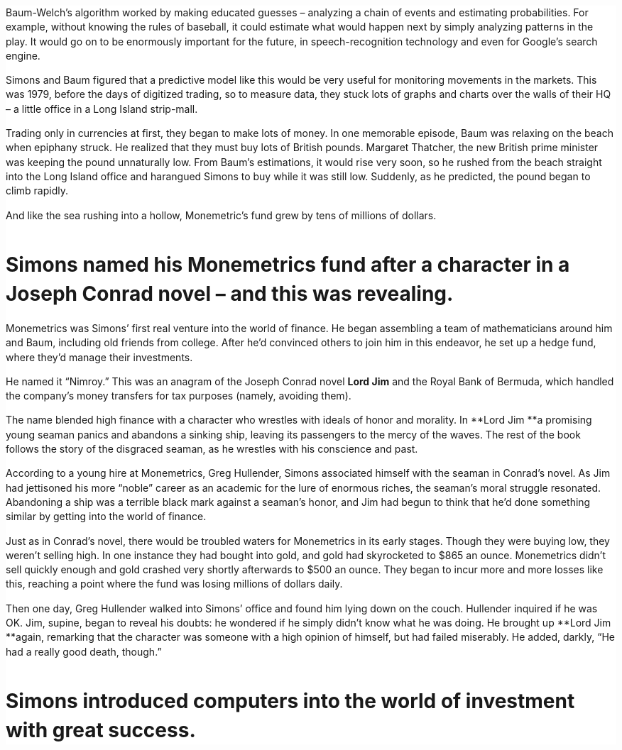 Baum-Welch’s algorithm worked by making educated guesses – analyzing a chain of events and estimating probabilities. For example, without knowing the rules of baseball, it could estimate what would happen next by simply analyzing patterns in the play. It would go on to be enormously important for the future, in speech-recognition technology and even for Google’s search engine.

Simons and Baum figured that a predictive model like this would be very useful for monitoring movements in the markets. This was 1979, before the days of digitized trading, so to measure data, they stuck lots of graphs and charts over the walls of their HQ – a little office in a Long Island strip-mall.

Trading only in currencies at first, they began to make lots of money. In one memorable episode, Baum was relaxing on the beach when epiphany struck. He realized that they must buy lots of British pounds. Margaret Thatcher, the new British prime minister was keeping the pound unnaturally low. From Baum’s estimations, it would rise very soon, so he rushed from the beach straight into the Long Island office and harangued Simons to buy while it was still low. Suddenly, as he predicted, the pound began to climb rapidly.

And like the sea rushing into a hollow, Monemetric’s fund grew by tens of millions of dollars.

# Simons named his Monemetrics fund after a character in a Joseph Conrad novel – and this was revealing.

Monemetrics was Simons’ first real venture into the world of finance. He began assembling a team of mathematicians around him and Baum, including old friends from college. After he’d convinced others to join him in this endeavor, he set up a hedge fund, where they’d manage their investments.

He named it “Nimroy.” This was an anagram of the Joseph Conrad novel **Lord Jim** and the Royal Bank of Bermuda, which handled the company’s money transfers for tax purposes (namely, avoiding them).

The name blended high finance with a character who wrestles with ideals of honor and morality. In **Lord Jim **a promising young seaman panics and abandons a sinking ship, leaving its passengers to the mercy of the waves. The rest of the book follows the story of the disgraced seaman, as he wrestles with his conscience and past.

According to a young hire at Monemetrics, Greg Hullender, Simons associated himself with the seaman in Conrad’s novel. As Jim had jettisoned his more “noble” career as an academic for the lure of enormous riches, the seaman’s moral struggle resonated. Abandoning a ship was a terrible black mark against a seaman’s honor, and Jim had begun to think that he’d done something similar by getting into the world of finance.

Just as in Conrad’s novel, there would be troubled waters for Monemetrics in its early stages. Though they were buying low, they weren’t selling high. In one instance they had bought into gold, and gold had skyrocketed to $865 an ounce. Monemetrics didn’t sell quickly enough and gold crashed very shortly afterwards to $500 an ounce. They began to incur more and more losses like this, reaching a point where the fund was losing millions of dollars daily.

Then one day, Greg Hullender walked into Simons’ office and found him lying down on the couch. Hullender inquired if he was OK. Jim, supine, began to reveal his doubts: he wondered if he simply didn’t know what he was doing. He brought up **Lord Jim **again, remarking that the character was someone with a high opinion of himself, but had failed miserably. He added, darkly, “He had a really good death, though.”

# Simons introduced computers into the world of investment with great success.
